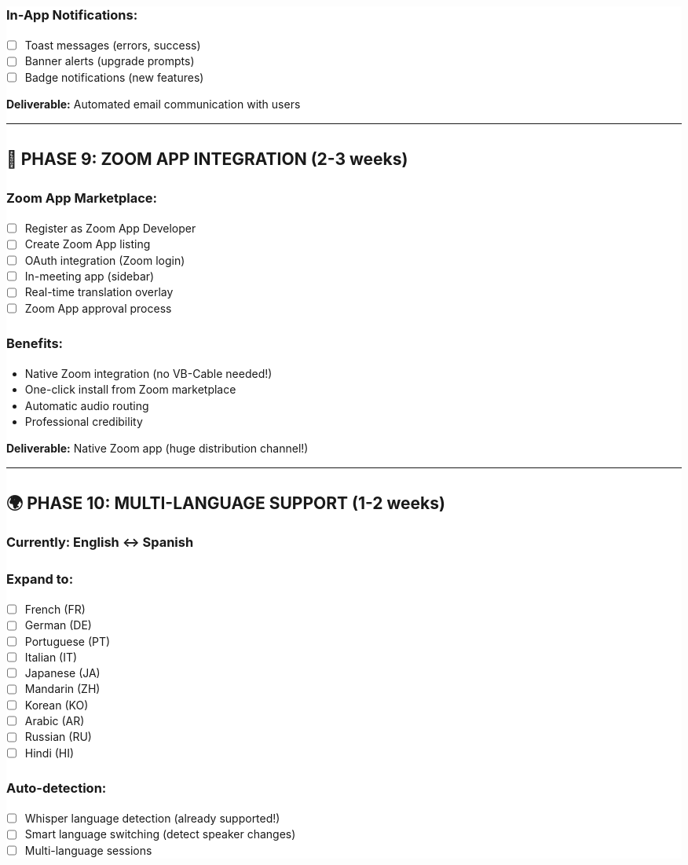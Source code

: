 ### **In-App Notifications:**
- [ ] Toast messages (errors, success)
- [ ] Banner alerts (upgrade prompts)
- [ ] Badge notifications (new features)

**Deliverable:** Automated email communication with users

---

## 📱 **PHASE 9: ZOOM APP INTEGRATION (2-3 weeks)**

### **Zoom App Marketplace:**
- [ ] Register as Zoom App Developer
- [ ] Create Zoom App listing
- [ ] OAuth integration (Zoom login)
- [ ] In-meeting app (sidebar)
- [ ] Real-time translation overlay
- [ ] Zoom App approval process

### **Benefits:**
- Native Zoom integration (no VB-Cable needed!)
- One-click install from Zoom marketplace
- Automatic audio routing
- Professional credibility

**Deliverable:** Native Zoom app (huge distribution channel!)

---

## 🌍 **PHASE 10: MULTI-LANGUAGE SUPPORT (1-2 weeks)**

### **Currently:** English ↔ Spanish

### **Expand to:**
- [ ] French (FR)
- [ ] German (DE)
- [ ] Portuguese (PT)
- [ ] Italian (IT)
- [ ] Japanese (JA)
- [ ] Mandarin (ZH)
- [ ] Korean (KO)
- [ ] Arabic (AR)
- [ ] Russian (RU)
- [ ] Hindi (HI)

### **Auto-detection:**
- [ ] Whisper language detection (already supported!)
- [ ] Smart language switching (detect speaker changes)
- [ ] Multi-language sessions

